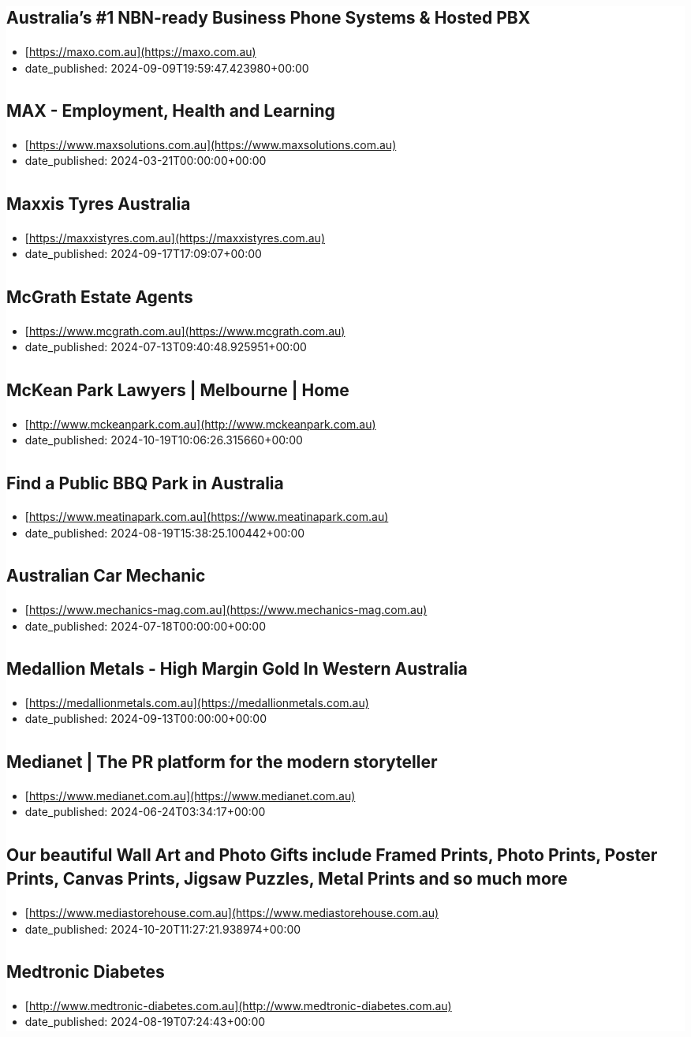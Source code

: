  ## Australia’s #1 NBN-ready Business Phone Systems & Hosted PBX
 - [https://maxo.com.au](https://maxo.com.au)
 - date_published: 2024-09-09T19:59:47.423980+00:00

 ## MAX - Employment, Health and Learning
 - [https://www.maxsolutions.com.au](https://www.maxsolutions.com.au)
 - date_published: 2024-03-21T00:00:00+00:00

 ## Maxxis Tyres Australia
 - [https://maxxistyres.com.au](https://maxxistyres.com.au)
 - date_published: 2024-09-17T17:09:07+00:00

 ## McGrath Estate Agents
 - [https://www.mcgrath.com.au](https://www.mcgrath.com.au)
 - date_published: 2024-07-13T09:40:48.925951+00:00

 ## McKean Park Lawyers | Melbourne | Home
 - [http://www.mckeanpark.com.au](http://www.mckeanpark.com.au)
 - date_published: 2024-10-19T10:06:26.315660+00:00

 ## Find a Public BBQ Park in Australia
 - [https://www.meatinapark.com.au](https://www.meatinapark.com.au)
 - date_published: 2024-08-19T15:38:25.100442+00:00

 ## Australian Car Mechanic
 - [https://www.mechanics-mag.com.au](https://www.mechanics-mag.com.au)
 - date_published: 2024-07-18T00:00:00+00:00

 ## Medallion Metals - High Margin Gold In Western Australia
 - [https://medallionmetals.com.au](https://medallionmetals.com.au)
 - date_published: 2024-09-13T00:00:00+00:00

 ## Medianet | The PR platform for the modern storyteller
 - [https://www.medianet.com.au](https://www.medianet.com.au)
 - date_published: 2024-06-24T03:34:17+00:00

 ## Our beautiful Wall Art and Photo Gifts include Framed Prints, Photo Prints, Poster Prints, Canvas Prints, Jigsaw Puzzles, Metal Prints and so much more
 - [https://www.mediastorehouse.com.au](https://www.mediastorehouse.com.au)
 - date_published: 2024-10-20T11:27:21.938974+00:00

 ## Medtronic Diabetes
 - [http://www.medtronic-diabetes.com.au](http://www.medtronic-diabetes.com.au)
 - date_published: 2024-08-19T07:24:43+00:00
